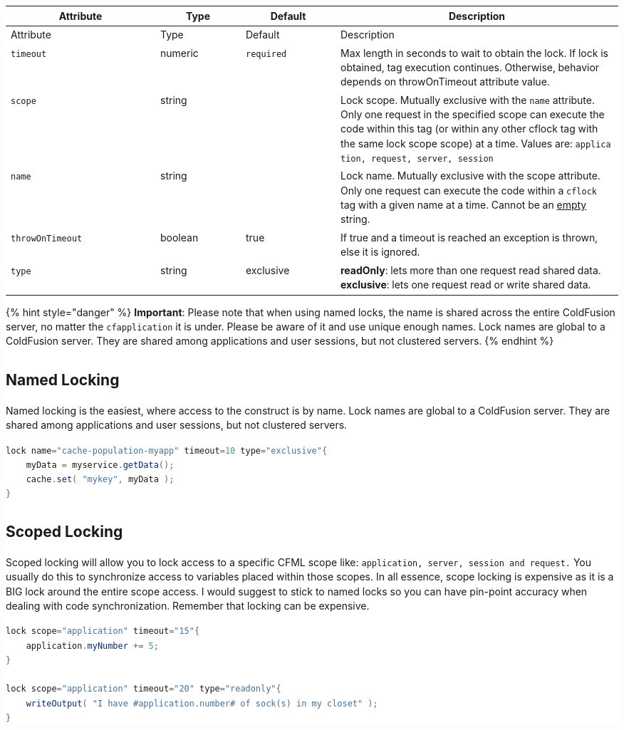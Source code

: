 <table data-header-hidden><thead><tr><th width="196">Attribute</th><th width="106">Type</th><th width="119">Default</th><th>Description</th></tr></thead><tbody><tr><td>Attribute</td><td>Type</td><td>Default</td><td>Description</td></tr><tr><td><code>timeout</code></td><td>numeric</td><td><code>required</code></td><td>Max length in seconds to wait to obtain the lock.  If lock is obtained, tag execution continues. Otherwise, behavior depends on throwOnTimeout attribute value.</td></tr><tr><td><code>scope</code></td><td>string</td><td></td><td>Lock scope. Mutually exclusive with the <code>name</code> attribute. Only one request in the specified scope can execute the code within this tag (or within any other cflock tag with the same lock scope scope) at a time.  Values are: <code>application, request, server, session</code></td></tr><tr><td><code>name</code></td><td>string</td><td></td><td>Lock name. Mutually exclusive with the scope attribute.  Only one request can execute the code within a <code>cflock</code> tag  with a given name at a time. Cannot be an <a href="https://cfdocs.org/empty">empty</a> string.</td></tr><tr><td><code>throwOnTimeout</code></td><td>boolean</td><td>true</td><td>If true and a timeout is reached an exception is thrown, else it is ignored.</td></tr><tr><td><code>type</code></td><td>string</td><td>exclusive</td><td><strong>readOnly</strong>: lets more than one request read shared data. <strong>exclusive</strong>: lets one request read or write shared data.</td></tr></tbody></table>

{% hint style="danger" %}
**Important**: Please note that when using named locks, the name is shared across the entire ColdFusion server, no matter the `cfapplication` it is under. Please be aware of it and use unique enough names. Lock names are global to a ColdFusion server. They are shared among applications and user sessions, but not clustered servers.
{% endhint %}

## Named Locking

Named locking is the easiest, where access to the construct is by name. Lock names are global to a ColdFusion server. They are shared among applications and user sessions, but not clustered servers.

```java
lock name="cache-population-myapp" timeout=10 type="exclusive"{
    myData = myservice.getData();
    cache.set( "mykey", myData );
}
```

## Scoped Locking

Scoped locking will allow you to lock access to a specific CFML scope like: `application, server, session and request.` You usually do this to synchronize access to variables placed within those scopes. In all essence, scope locking is expensive as it is a BIG lock around the entire scope access. I would suggest to stick to named locks so you can have pin-point accuracy when dealing with code synchronization. Remember that locking can be expensive.

```java
lock scope="application" timeout="15"{
    application.myNumber += 5;
}

lock scope="application" timeout="20" type="readonly"{
    writeOutput( "I have #application.number# of sock(s) in my closet" );
}
```
